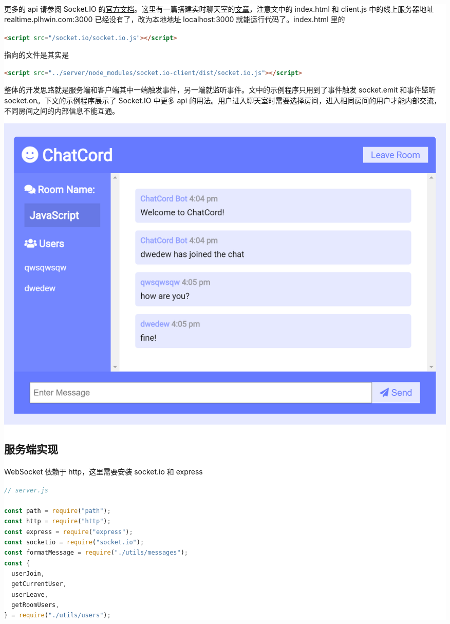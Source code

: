 更多的 api 请参阅 Socket.IO 的[官方文档](https://socket.io/)。这里有一篇搭建实时聊天室的[文章](https://www.cnblogs.com/AlexZha/p/6101035.html)，注意文中的 index.html 和 client.js 中的线上服务器地址 realtime.plhwin.com:3000 已经没有了，改为本地地址 localhost:3000 就能运行代码了。index.html 里的

```html
<script src="/socket.io/socket.io.js"></script>
```

指向的文件是其实是

```html
<script src="../server/node_modules/socket.io-client/dist/socket.io.js"></script>
```

整体的开发思路就是服务端和客户端其中一端触发事件，另一端就监听事件。文中的示例程序只用到了事件触发 socket.emit 和事件监听 socket.on。下文的示例程序展示了 Socket.IO 中更多 api 的用法。用户进入聊天室时需要选择房间，进入相同房间的用户才能内部交流，不同房间之间的内部信息不能互通。

![ChatCord实时聊天室](/img/socketio.png "ChatCord实时聊天室")

## 服务端实现

WebSocket 依赖于 http，这里需要安装 socket.io 和 express

```js
// server.js

const path = require("path");
const http = require("http");
const express = require("express");
const socketio = require("socket.io");
const formatMessage = require("./utils/messages");
const {
  userJoin,
  getCurrentUser,
  userLeave,
  getRoomUsers,
} = require("./utils/users");
```